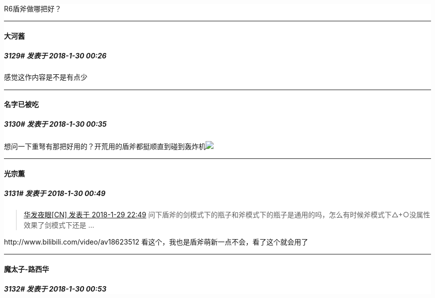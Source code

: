 


R6盾斧做哪把好？







-----

####  大河酱  
##### 3129#       发表于 2018-1-30 00:26




感觉这作内容是不是有点少







-----

####  名字已被吃  
##### 3130#       发表于 2018-1-30 00:35




想问一下重弩有那把好用的？开荒用的盾斧都挺顺直到碰到轰炸机<img src="https://static.saraba1st.com/image/smiley/face2017/001.png" referrerpolicy="no-referrer">







-----

####  光宗薫  
##### 3131#       发表于 2018-1-30 00:49



<blockquote><a href="httphttps://bbs.saraba1st.com/2b/forum.php?mod=redirect&amp;goto=findpost&amp;pid=38392249&amp;ptid=1515235" target="_blank">华发夜眼[CN] 发表于 2018-1-29 22:49</a>
问下盾斧的剑模式下的瓶子和斧模式下的瓶子是通用的吗，怎么有时候斧模式下△+○没属性效果了剑模式下还是 ...</blockquote>
http://www.bilibili.com/video/av18623512
看这个，我也是盾斧萌新一点不会，看了这个就会用了







-----

####  魔太子-路西华  
##### 3132#       发表于 2018-1-30 00:53

